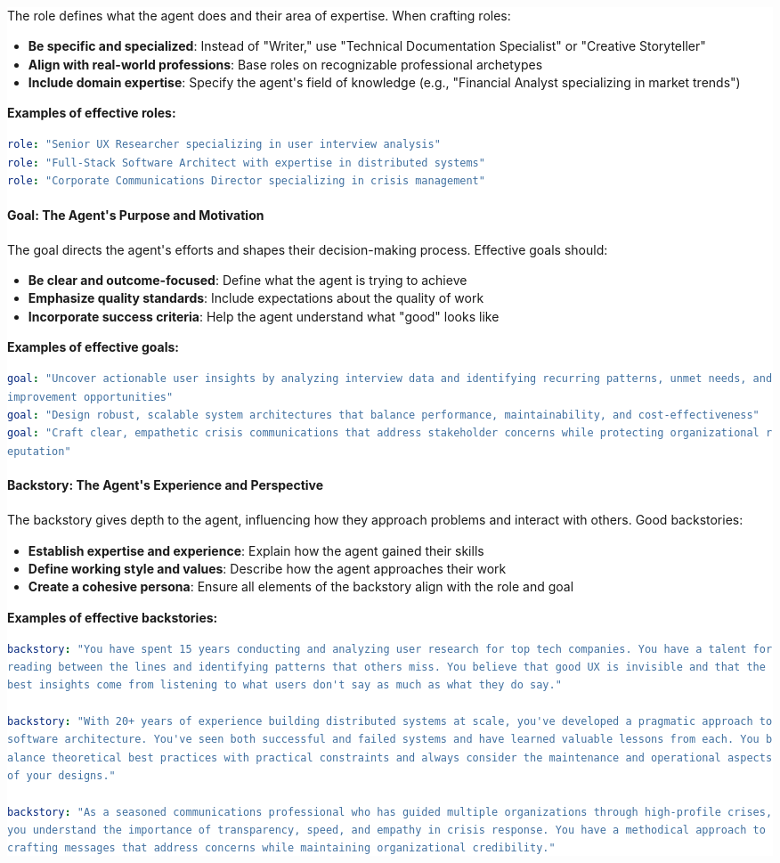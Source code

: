 The role defines what the agent does and their area of expertise. When crafting roles:

* **Be specific and specialized**: Instead of "Writer," use "Technical Documentation Specialist" or "Creative Storyteller"
* **Align with real-world professions**: Base roles on recognizable professional archetypes
* **Include domain expertise**: Specify the agent's field of knowledge (e.g., "Financial Analyst specializing in market trends")

**Examples of effective roles:**

```yaml
role: "Senior UX Researcher specializing in user interview analysis"
role: "Full-Stack Software Architect with expertise in distributed systems"
role: "Corporate Communications Director specializing in crisis management"
```

#### Goal: The Agent's Purpose and Motivation

The goal directs the agent's efforts and shapes their decision-making process. Effective goals should:

* **Be clear and outcome-focused**: Define what the agent is trying to achieve
* **Emphasize quality standards**: Include expectations about the quality of work
* **Incorporate success criteria**: Help the agent understand what "good" looks like

**Examples of effective goals:**

```yaml
goal: "Uncover actionable user insights by analyzing interview data and identifying recurring patterns, unmet needs, and improvement opportunities"
goal: "Design robust, scalable system architectures that balance performance, maintainability, and cost-effectiveness"
goal: "Craft clear, empathetic crisis communications that address stakeholder concerns while protecting organizational reputation"
```

#### Backstory: The Agent's Experience and Perspective

The backstory gives depth to the agent, influencing how they approach problems and interact with others. Good backstories:

* **Establish expertise and experience**: Explain how the agent gained their skills
* **Define working style and values**: Describe how the agent approaches their work
* **Create a cohesive persona**: Ensure all elements of the backstory align with the role and goal

**Examples of effective backstories:**

```yaml
backstory: "You have spent 15 years conducting and analyzing user research for top tech companies. You have a talent for reading between the lines and identifying patterns that others miss. You believe that good UX is invisible and that the best insights come from listening to what users don't say as much as what they do say."

backstory: "With 20+ years of experience building distributed systems at scale, you've developed a pragmatic approach to software architecture. You've seen both successful and failed systems and have learned valuable lessons from each. You balance theoretical best practices with practical constraints and always consider the maintenance and operational aspects of your designs."

backstory: "As a seasoned communications professional who has guided multiple organizations through high-profile crises, you understand the importance of transparency, speed, and empathy in crisis response. You have a methodical approach to crafting messages that address concerns while maintaining organizational credibility."
```
